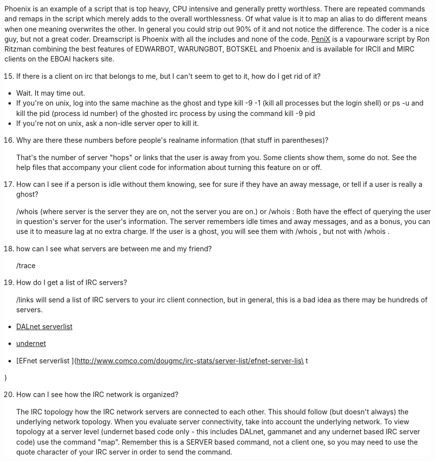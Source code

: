 Phoenix is an example of a script that is top heavy, CPU intensive and
generally pretty worthless. There are repeated commands and remaps in the
script which merely adds to the overall worthlessness. Of what value is it to
map an alias to do different means when one meaning overwrites the other. In
general you could strip out 90% of it and not notice the difference. The coder
is a nice guy, but not a great coder. Dreamscript is Phoenix with all the
includes and none of the code. [PeniX](http://www.ntnu.no/~borud/haq.html) is
a vapourware script by Ron Ritzman combining the best features of EDWARBOT,
WARUNGB0T, BOTSKEL and Phoenix and is available for IRCII and MIRC clients on
the EBOAI hackers site.

15) If there is a client on irc that belongs to me, but I can't seem to get to
it, how do I get rid of it?



  * Wait. It may time out.
  * If you're on unix, log into the same machine as the ghost and type kill -9 -1 (kill all processes but the login shell) or ps -u and kill the pid (process id number) of the ghosted irc process by using the command kill -9 pid
  * If you're not on unix, ask a non-idle server oper to kill it.
16) Why are there these numbers before people's realname information (that
stuff in parentheses)?

     That's the number of server "hops" or links that the user is away from you. Some clients show them, some do not. See the help files that accompany your client code for information about turning this feature on or off.
17) How can I see if a person is idle without them knowing, see for sure if
they have an away message, or tell if a user is really a ghost?

     /whois <server> <nick> (where server is the server they are on, not the server you are on.) or /whois <nick> <nick>: Both have the effect of querying the user in question's server for the user's information. The server remembers idle times and away messages, and as a bonus, you can use it to measure lag at no extra charge. If the user is a ghost, you will see them with /whois <nick>, but not with /whois <nick> <nick>.
18) how can I see what servers are between me and my friend?

     /trace <nick>
19) How do I get a list of IRC servers?

     /links will send a list of IRC servers to your irc client connection, but in general, this is a bad idea as there may be hundreds of servers.

  * [DALnet serverlist](http://www2.nether.net/dalnet/finger.cgi?servers@dal.net
)

  * [undernet](ftp://ftp.undernet.org/pub/undernet/servers)
  * [EFnet serverlist ](http://www.comco.com/dougmc/irc-stats/server-list/efnet-server-lis\
t

)

20) How can I see how the IRC network is organized?

     The IRC topology how the IRC network servers are connected to each other. This should follow (but doesn't always) the underlying network topology. When you evaluate server connectivity, take into account the underlying network.
To view topology at a server level (undernet based code only - this includes
DALnet, gammanet and any undernet based IRC server code) use the command
"map". Remember this is a SERVER based command, not a client one, so you may
need to use the quote character of your IRC server in order to send the
command.
